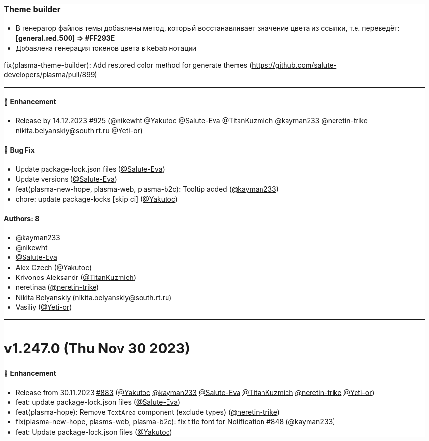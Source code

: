 ### Theme builder

- В генератор файлов темы добавлены метод, который восстанавливает значение цвета из ссылки, т.е. переведёт: **[general.red.500] => #FF293E**
- Добавлена генерация токенов цвета в kebab нотации

 
fix(plasma-theme-builder): Add restored color method for generate themes (https://github.com/salute-developers/plasma/pull/899)

---

#### 🚀 Enhancement

- Release by 14.12.2023 [#925](https://github.com/salute-developers/plasma/pull/925) ([@nikewht](https://github.com/nikewht) [@Yakutoc](https://github.com/Yakutoc) [@Salute-Eva](https://github.com/Salute-Eva) [@TitanKuzmich](https://github.com/TitanKuzmich) [@kayman233](https://github.com/kayman233) [@neretin-trike](https://github.com/neretin-trike) nikita.belyanskiy@south.rt.ru [@Yeti-or](https://github.com/Yeti-or))

#### 🐛 Bug Fix

- Update package-lock.json files ([@Salute-Eva](https://github.com/Salute-Eva))
- Update versions ([@Salute-Eva](https://github.com/Salute-Eva))
- feat(plasma-new-hope, plasma-web, plasma-b2c): Tooltip added ([@kayman233](https://github.com/kayman233))
- chore: update package-locks \[skip ci\] ([@Yakutoc](https://github.com/Yakutoc))

#### Authors: 8

- [@kayman233](https://github.com/kayman233)
- [@nikewht](https://github.com/nikewht)
- [@Salute-Eva](https://github.com/Salute-Eva)
- Alex Czech ([@Yakutoc](https://github.com/Yakutoc))
- Krivonos Aleksandr ([@TitanKuzmich](https://github.com/TitanKuzmich))
- neretinaa ([@neretin-trike](https://github.com/neretin-trike))
- Nikita Belyanskiy (nikita.belyanskiy@south.rt.ru)
- Vasiliy ([@Yeti-or](https://github.com/Yeti-or))

---

# v1.247.0 (Thu Nov 30 2023)

#### 🚀 Enhancement

- Release from 30.11.2023 [#883](https://github.com/salute-developers/plasma/pull/883) ([@Yakutoc](https://github.com/Yakutoc) [@kayman233](https://github.com/kayman233) [@Salute-Eva](https://github.com/Salute-Eva) [@TitanKuzmich](https://github.com/TitanKuzmich) [@neretin-trike](https://github.com/neretin-trike) [@Yeti-or](https://github.com/Yeti-or))
- feat: update package-lock.json files ([@Salute-Eva](https://github.com/Salute-Eva))
- feat(plasma-hope): Remove `TextArea` component (exclude types) ([@neretin-trike](https://github.com/neretin-trike))
- fix(plasma-new-hope, plasms-web, plasma-b2c): fix title font for Notification [#848](https://github.com/salute-developers/plasma/pull/848) ([@kayman233](https://github.com/kayman233))
- feat: Update package-lock.json files ([@Yakutoc](https://github.com/Yakutoc))
